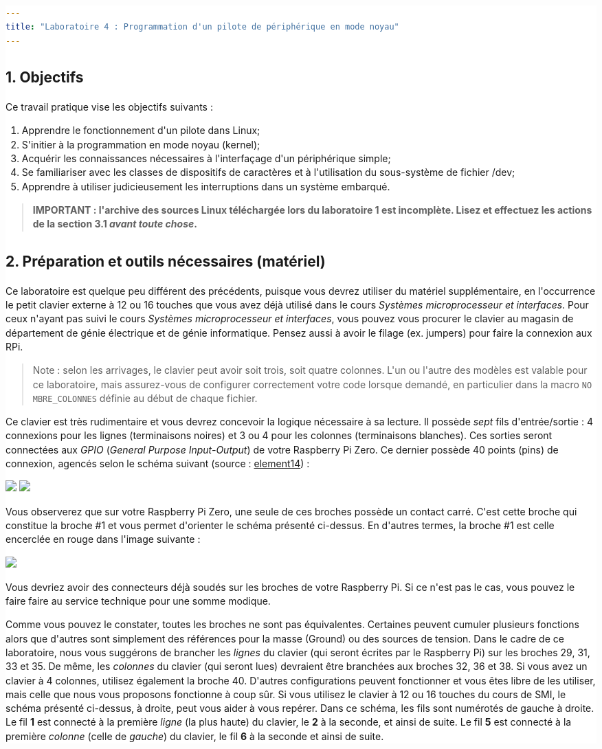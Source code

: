 ```yaml
---
title: "Laboratoire 4 : Programmation d'un pilote de périphérique en mode noyau"
---
```


## 1. Objectifs

Ce travail pratique vise les objectifs suivants :

1. Apprendre le fonctionnement d'un pilote dans Linux;
2. S'initier à la programmation en mode noyau (kernel);
3. Acquérir les connaissances nécessaires à l'interfaçage d'un périphérique simple;
4. Se familiariser avec les classes de dispositifs de caractères et à l'utilisation du sous-système de fichier /dev;
5. Apprendre à utiliser judicieusement les interruptions dans un système embarqué.

> **IMPORTANT : l'archive des sources Linux téléchargée lors du laboratoire 1 est incomplète. Lisez et effectuez les actions de la section 3.1 _avant toute chose_.**

## 2. Préparation et outils nécessaires (matériel)

Ce laboratoire est quelque peu différent des précédents, puisque vous devrez utiliser du matériel supplémentaire, en l'occurrence le petit clavier externe à 12 ou 16 touches que vous avez déjà utilisé dans le cours *Systèmes microprocesseur et interfaces*. Pour ceux n'ayant pas suivi le cours *Systèmes microprocesseur et interfaces*, vous pouvez vous procurer le clavier au magasin de département de génie électrique et de génie informatique. Pensez aussi à avoir le filage (ex. jumpers) pour faire la connexion aux RPi.

> Note : selon les arrivages, le clavier peut avoir soit trois, soit quatre colonnes. L'un ou l'autre des modèles est valable pour ce laboratoire, mais assurez-vous de configurer correctement votre code lorsque demandé, en particulier dans la macro `NOMBRE_COLONNES` définie au début de chaque fichier.

Ce clavier est très rudimentaire et vous devrez concevoir la logique nécessaire à sa lecture. Il possède *sept* fils d'entrée/sortie : 4 connexions pour les lignes (terminaisons noires) et 3 ou 4 pour les colonnes (terminaisons blanches). Ces sorties seront connectées aux *GPIO* (*General Purpose Input-Output*) de votre Raspberry Pi Zero. Ce dernier possède 40 points (pins) de connexion, agencés selon le schéma suivant (source : [element14](https://www.element14.com/community/docs/DOC-73950/l/raspberry-pi-3-model-b-gpio-40-pin-block-pinout)) :

<img src="img/header_pinout.jpg" style="width:500px"/> <img src="img/fils_clavier_crop.jpg" style="width:220px"/>

Vous observerez que sur votre Raspberry Pi Zero, une seule de ces broches possède un contact carré. C'est cette broche qui constitue la broche #1 et vous permet d'orienter le schéma présenté ci-dessus. En d'autres termes, la broche #1 est celle encerclée en rouge dans l'image suivante :

<img src="img/rpizeroBoard.jpg" style="width:700px"/>

Vous devriez avoir des connecteurs déjà soudés sur les broches de votre Raspberry Pi. Si ce n'est pas le cas, vous pouvez le faire faire au service technique pour une somme modique.

Comme vous pouvez le constater, toutes les broches ne sont pas équivalentes. Certaines peuvent cumuler plusieurs fonctions alors que d'autres sont simplement des références pour la masse (Ground) ou des sources de tension. Dans le cadre de ce laboratoire, nous vous suggérons de brancher les *lignes* du clavier (qui seront écrites par le Raspberry Pi) sur les broches 29, 31, 33 et 35. De même, les *colonnes* du clavier (qui seront lues) devraient être branchées aux broches 32, 36 et 38. Si vous avez un clavier à 4 colonnes, utilisez également la broche 40. D'autres configurations peuvent fonctionner et vous êtes libre de les utiliser, mais celle que nous vous proposons fonctionne à coup sûr. Si vous utilisez le clavier à 12 ou 16 touches du cours de SMI, le schéma présenté ci-dessus, à droite, peut vous aider à vous repérer. Dans ce schéma, les fils sont numérotés de gauche à droite. Le fil **1** est connecté à la première *ligne* (la plus haute) du clavier, le **2** à la seconde, et ainsi de suite. Le fil **5** est connecté à la première *colonne* (celle de *gauche*) du clavier, le fil **6** à la seconde et ainsi de suite.
